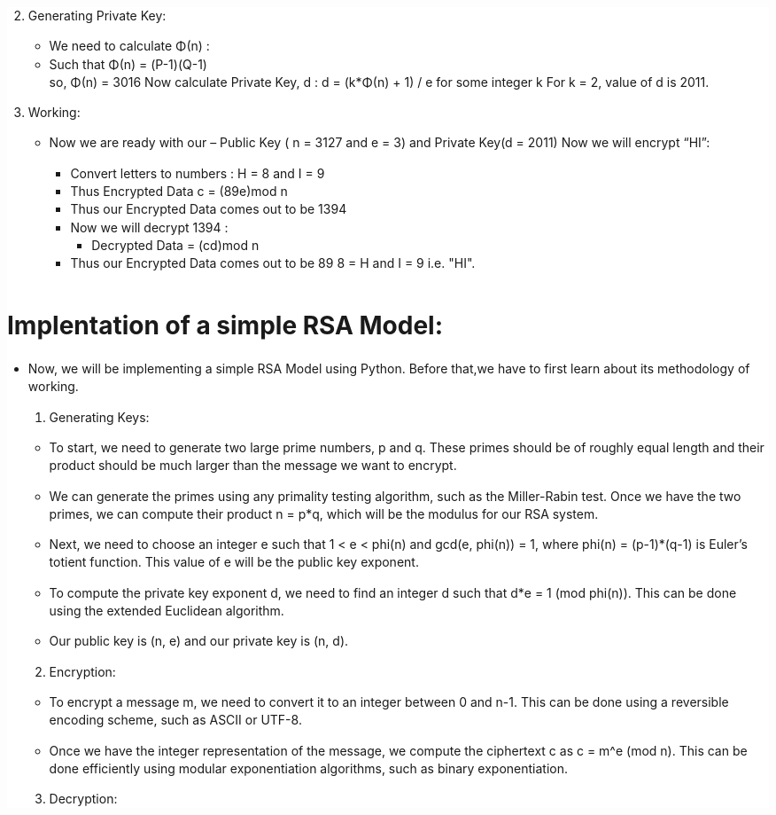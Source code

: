 
 2. Generating Private Key:
  
     - We need to calculate Φ(n) :
      - Such that Φ(n) = (P-1)(Q-1)     
                so,  Φ(n) = 3016
              Now calculate Private Key, d : 
       d = (k*Φ(n) + 1) / e for some integer k
          For k = 2, value of d is 2011.
  
  3. Working:


      - Now we are ready with our – Public Key ( n = 3127 and e = 3) and Private Key(d = 2011) Now we will encrypt “HI”:
          

          - Convert letters to numbers : H  = 8 and I = 9
          - Thus Encrypted Data c = (89e)mod n 
          - Thus our Encrypted Data comes out to be 1394
          - Now we will decrypt 1394 : 
              - Decrypted Data = (cd)mod n
          - Thus our Encrypted Data comes out to be 89
                8 = H and I = 9 i.e. "HI".


# Implentation of a simple RSA Model:
- Now, we will be implementing a simple RSA Model using Python. Before that,we have to first learn about its methodology of working.

  1. Generating Keys:

    - To start, we need to generate two large prime numbers, p and q. These primes should be of roughly equal length and their product should be much larger than the message we want to encrypt.
    
    - We can generate the primes using any primality testing algorithm, such as the Miller-Rabin test. Once we have the two primes, we can compute their product n = p*q, which will be the modulus for our RSA system.
    
    - Next, we need to choose an integer e such that 1 < e < phi(n) and gcd(e, phi(n)) = 1, where phi(n) = (p-1)*(q-1) is Euler’s totient function. This value of e will be the public key exponent.
    
    - To compute the private key exponent d, we need to find an integer d such that d*e = 1 (mod phi(n)). This can be done using the extended Euclidean algorithm.
    
    - Our public key is (n, e) and our private key is (n, d).

  2. Encryption:

    - To encrypt a message m, we need to convert it to an integer between 0 and n-1. This can be done using a reversible encoding scheme, such as ASCII or UTF-8.
    
    - Once we have the integer representation of the message, we compute the ciphertext c as c = m^e (mod n). This can be done efficiently using modular exponentiation algorithms, such as binary exponentiation.

  3. Decryption:
